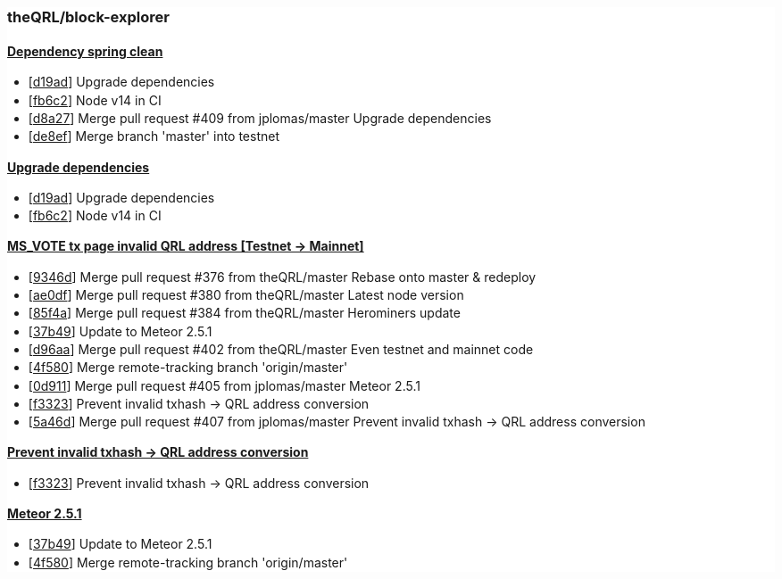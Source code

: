 ### theQRL/block-explorer

**[Dependency spring clean](https://github.com/theQRL/block-explorer/pull/410)**

* [[d19ad](https://github.com/theQRL/block-explorer/commit/49f060d4a926587bfce7c357d2d55e1d5a7d19ad)] Upgrade dependencies
* [[fb6c2](https://github.com/theQRL/block-explorer/commit/dd7531eb30d5a99c78cceb14eab09c863a3fb6c2)] Node v14 in CI
* [[d8a27](https://github.com/theQRL/block-explorer/commit/2d6ffb287a5fa89a511bad7ddb6bfc64e04d8a27)] Merge pull request #409 from jplomas/master Upgrade dependencies
* [[de8ef](https://github.com/theQRL/block-explorer/commit/c0c8512153c4cf7919cbf1218479ef3b250de8ef)] Merge branch 'master' into testnet

**[Upgrade dependencies](https://github.com/theQRL/block-explorer/pull/409)**

* [[d19ad](https://github.com/theQRL/block-explorer/commit/49f060d4a926587bfce7c357d2d55e1d5a7d19ad)] Upgrade dependencies
* [[fb6c2](https://github.com/theQRL/block-explorer/commit/dd7531eb30d5a99c78cceb14eab09c863a3fb6c2)] Node v14 in CI

**[MS_VOTE tx page invalid QRL address [Testnet -> Mainnet]](https://github.com/theQRL/block-explorer/pull/408)**

* [[9346d](https://github.com/theQRL/block-explorer/commit/9707df2a4e807f14b290014a7342251a4729346d)] Merge pull request #376 from theQRL/master Rebase onto master & redeploy
* [[ae0df](https://github.com/theQRL/block-explorer/commit/5b9b65669474b6a807751c92437e1659d97ae0df)] Merge pull request #380 from theQRL/master Latest node version
* [[85f4a](https://github.com/theQRL/block-explorer/commit/2bed97b01190852d87aa2edc5da72d56c9385f4a)] Merge pull request #384 from theQRL/master Herominers update
* [[37b49](https://github.com/theQRL/block-explorer/commit/1ca083f9959a68cc66f6e698150e2be2d4637b49)] Update to Meteor 2.5.1
* [[d96aa](https://github.com/theQRL/block-explorer/commit/c3731f5c4189e09081eac6d595a101342a4d96aa)] Merge pull request #402 from theQRL/master Even testnet and mainnet code
* [[4f580](https://github.com/theQRL/block-explorer/commit/cde467e83d807513ad43f53e356bfd1dc834f580)] Merge remote-tracking branch 'origin/master'
* [[0d911](https://github.com/theQRL/block-explorer/commit/43e1e553ebe87f397dcd24ec1c31528898f0d911)] Merge pull request #405 from jplomas/master Meteor 2.5.1
* [[f3323](https://github.com/theQRL/block-explorer/commit/ef9027116ea02842a3e20bf4a467442ade6f3323)] Prevent invalid txhash -> QRL address conversion
* [[5a46d](https://github.com/theQRL/block-explorer/commit/02891f7da38fa73a673f23ebe22cc160fd05a46d)] Merge pull request #407 from jplomas/master Prevent invalid txhash -> QRL address conversion

**[Prevent invalid txhash -> QRL address conversion](https://github.com/theQRL/block-explorer/pull/407)**

* [[f3323](https://github.com/theQRL/block-explorer/commit/ef9027116ea02842a3e20bf4a467442ade6f3323)] Prevent invalid txhash -> QRL address conversion

**[Meteor 2.5.1](https://github.com/theQRL/block-explorer/pull/405)**

* [[37b49](https://github.com/theQRL/block-explorer/commit/1ca083f9959a68cc66f6e698150e2be2d4637b49)] Update to Meteor 2.5.1
* [[4f580](https://github.com/theQRL/block-explorer/commit/cde467e83d807513ad43f53e356bfd1dc834f580)] Merge remote-tracking branch 'origin/master'
